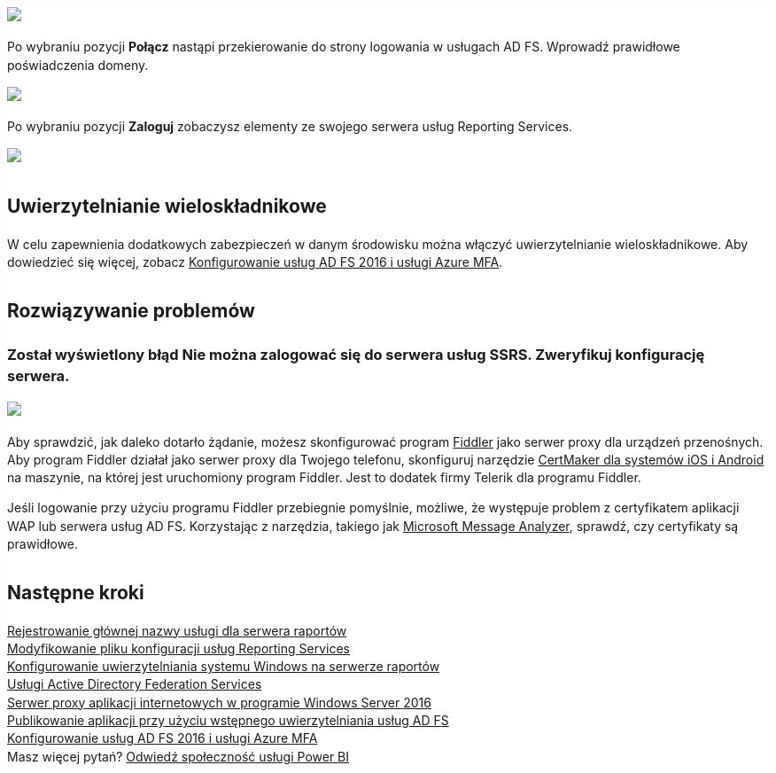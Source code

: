 ![](media/mobile-oauth-ssrs/powerbi-mobile-app1.png)

Po wybraniu pozycji **Połącz** nastąpi przekierowanie do strony logowania w usługach AD FS. Wprowadź prawidłowe poświadczenia domeny.

![](media/mobile-oauth-ssrs/powerbi-mobile-app2.png)

Po wybraniu pozycji **Zaloguj** zobaczysz elementy ze swojego serwera usług Reporting Services.

![](media/mobile-oauth-ssrs/powerbi-mobile-app2.png)

## <a name="multi-factor-authentication"></a>Uwierzytelnianie wieloskładnikowe
W celu zapewnienia dodatkowych zabezpieczeń w danym środowisku można włączyć uwierzytelnianie wieloskładnikowe. Aby dowiedzieć się więcej, zobacz [Konfigurowanie usług AD FS 2016 i usługi Azure MFA](https://technet.microsoft.com/windows-server-docs/identity/ad-fs/operations/configure-ad-fs-2016-and-azure-mfa).

## <a name="troubleshooting"></a>Rozwiązywanie problemów

### <a name="you-receive-the-error-failed-to-login-to-ssrs-server-please-verify-server-configuration"></a>Został wyświetlony błąd Nie można zalogować się do serwera usług SSRS. Zweryfikuj konfigurację serwera.

![](media/mobile-oauth-ssrs/powerbi-mobile-error.png)

Aby sprawdzić, jak daleko dotarło żądanie, możesz skonfigurować program [Fiddler](http://www.telerik.com/fiddler) jako serwer proxy dla urządzeń przenośnych. Aby program Fiddler działał jako serwer proxy dla Twojego telefonu, skonfiguruj narzędzie [CertMaker dla systemów iOS i Android](http://www.telerik.com/fiddler/add-ons) na maszynie, na której jest uruchomiony program Fiddler. Jest to dodatek firmy Telerik dla programu Fiddler.

Jeśli logowanie przy użyciu programu Fiddler przebiegnie pomyślnie, możliwe, że występuje problem z certyfikatem aplikacji WAP lub serwera usług AD FS. Korzystając z narzędzia, takiego jak [Microsoft Message Analyzer](https://www.microsoft.com/download/details.aspx?id=44226), sprawdź, czy certyfikaty są prawidłowe.

## <a name="next-steps"></a>Następne kroki
[Rejestrowanie głównej nazwy usługi dla serwera raportów](https://msdn.microsoft.com/library/cc281382.aspx)  
[Modyfikowanie pliku konfiguracji usług Reporting Services](https://msdn.microsoft.com/library/bb630448.aspx)  
[Konfigurowanie uwierzytelniania systemu Windows na serwerze raportów](https://msdn.microsoft.com/library/cc281253.aspx)  
[Usługi Active Directory Federation Services](https://technet.microsoft.com/windows-server-docs/identity/active-directory-federation-services)  
[Serwer proxy aplikacji internetowych w programie Windows Server 2016](https://technet.microsoft.com/windows-server-docs/identity/web-application-proxy/web-application-proxy-windows-server)  
[Publikowanie aplikacji przy użyciu wstępnego uwierzytelniania usług AD FS](https://technet.microsoft.com/windows-server-docs/identity/web-application-proxy/publishing-applications-using-ad-fs-preauthentication#a-namebkmk14apublish-an-application-that-uses-oauth2-such-as-a-windows-store-app)  
[Konfigurowanie usług AD FS 2016 i usługi Azure MFA](https://technet.microsoft.com/windows-server-docs/identity/ad-fs/operations/configure-ad-fs-2016-and-azure-mfa)  
Masz więcej pytań? [Odwiedź społeczność usługi Power BI](http://community.powerbi.com/)

